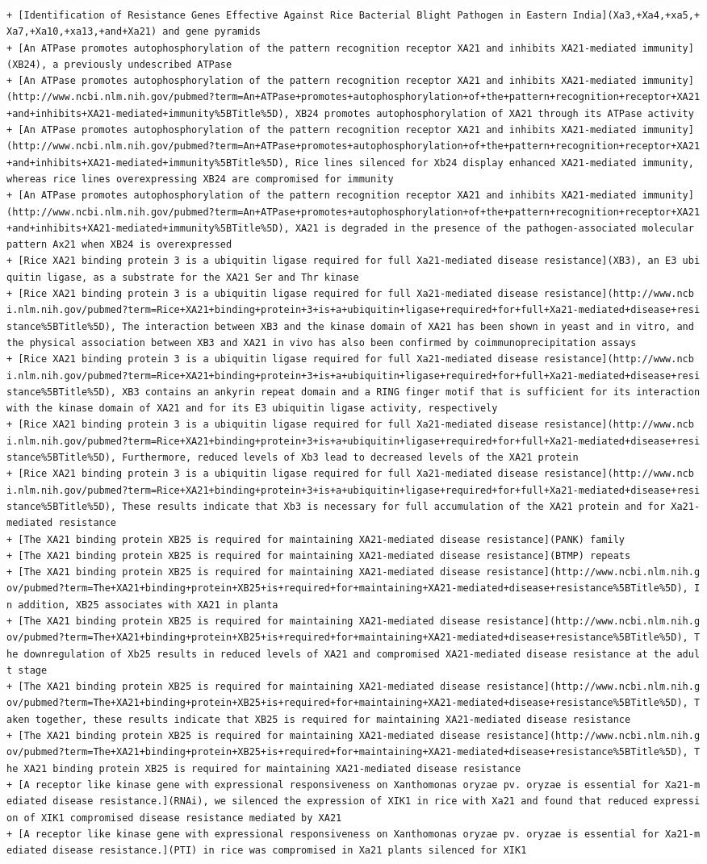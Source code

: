     + [Identification of Resistance Genes Effective Against Rice Bacterial Blight Pathogen in Eastern India](Xa3,+Xa4,+xa5,+Xa7,+Xa10,+xa13,+and+Xa21) and gene pyramids
    + [An ATPase promotes autophosphorylation of the pattern recognition receptor XA21 and inhibits XA21-mediated immunity](XB24), a previously undescribed ATPase
    + [An ATPase promotes autophosphorylation of the pattern recognition receptor XA21 and inhibits XA21-mediated immunity](http://www.ncbi.nlm.nih.gov/pubmed?term=An+ATPase+promotes+autophosphorylation+of+the+pattern+recognition+receptor+XA21+and+inhibits+XA21-mediated+immunity%5BTitle%5D), XB24 promotes autophosphorylation of XA21 through its ATPase activity
    + [An ATPase promotes autophosphorylation of the pattern recognition receptor XA21 and inhibits XA21-mediated immunity](http://www.ncbi.nlm.nih.gov/pubmed?term=An+ATPase+promotes+autophosphorylation+of+the+pattern+recognition+receptor+XA21+and+inhibits+XA21-mediated+immunity%5BTitle%5D), Rice lines silenced for Xb24 display enhanced XA21-mediated immunity, whereas rice lines overexpressing XB24 are compromised for immunity
    + [An ATPase promotes autophosphorylation of the pattern recognition receptor XA21 and inhibits XA21-mediated immunity](http://www.ncbi.nlm.nih.gov/pubmed?term=An+ATPase+promotes+autophosphorylation+of+the+pattern+recognition+receptor+XA21+and+inhibits+XA21-mediated+immunity%5BTitle%5D), XA21 is degraded in the presence of the pathogen-associated molecular pattern Ax21 when XB24 is overexpressed
    + [Rice XA21 binding protein 3 is a ubiquitin ligase required for full Xa21-mediated disease resistance](XB3), an E3 ubiquitin ligase, as a substrate for the XA21 Ser and Thr kinase
    + [Rice XA21 binding protein 3 is a ubiquitin ligase required for full Xa21-mediated disease resistance](http://www.ncbi.nlm.nih.gov/pubmed?term=Rice+XA21+binding+protein+3+is+a+ubiquitin+ligase+required+for+full+Xa21-mediated+disease+resistance%5BTitle%5D), The interaction between XB3 and the kinase domain of XA21 has been shown in yeast and in vitro, and the physical association between XB3 and XA21 in vivo has also been confirmed by coimmunoprecipitation assays
    + [Rice XA21 binding protein 3 is a ubiquitin ligase required for full Xa21-mediated disease resistance](http://www.ncbi.nlm.nih.gov/pubmed?term=Rice+XA21+binding+protein+3+is+a+ubiquitin+ligase+required+for+full+Xa21-mediated+disease+resistance%5BTitle%5D), XB3 contains an ankyrin repeat domain and a RING finger motif that is sufficient for its interaction with the kinase domain of XA21 and for its E3 ubiquitin ligase activity, respectively
    + [Rice XA21 binding protein 3 is a ubiquitin ligase required for full Xa21-mediated disease resistance](http://www.ncbi.nlm.nih.gov/pubmed?term=Rice+XA21+binding+protein+3+is+a+ubiquitin+ligase+required+for+full+Xa21-mediated+disease+resistance%5BTitle%5D), Furthermore, reduced levels of Xb3 lead to decreased levels of the XA21 protein
    + [Rice XA21 binding protein 3 is a ubiquitin ligase required for full Xa21-mediated disease resistance](http://www.ncbi.nlm.nih.gov/pubmed?term=Rice+XA21+binding+protein+3+is+a+ubiquitin+ligase+required+for+full+Xa21-mediated+disease+resistance%5BTitle%5D), These results indicate that Xb3 is necessary for full accumulation of the XA21 protein and for Xa21-mediated resistance
    + [The XA21 binding protein XB25 is required for maintaining XA21-mediated disease resistance](PANK) family
    + [The XA21 binding protein XB25 is required for maintaining XA21-mediated disease resistance](BTMP) repeats
    + [The XA21 binding protein XB25 is required for maintaining XA21-mediated disease resistance](http://www.ncbi.nlm.nih.gov/pubmed?term=The+XA21+binding+protein+XB25+is+required+for+maintaining+XA21-mediated+disease+resistance%5BTitle%5D), In addition, XB25 associates with XA21 in planta
    + [The XA21 binding protein XB25 is required for maintaining XA21-mediated disease resistance](http://www.ncbi.nlm.nih.gov/pubmed?term=The+XA21+binding+protein+XB25+is+required+for+maintaining+XA21-mediated+disease+resistance%5BTitle%5D), The downregulation of Xb25 results in reduced levels of XA21 and compromised XA21-mediated disease resistance at the adult stage
    + [The XA21 binding protein XB25 is required for maintaining XA21-mediated disease resistance](http://www.ncbi.nlm.nih.gov/pubmed?term=The+XA21+binding+protein+XB25+is+required+for+maintaining+XA21-mediated+disease+resistance%5BTitle%5D), Taken together, these results indicate that XB25 is required for maintaining XA21-mediated disease resistance
    + [The XA21 binding protein XB25 is required for maintaining XA21-mediated disease resistance](http://www.ncbi.nlm.nih.gov/pubmed?term=The+XA21+binding+protein+XB25+is+required+for+maintaining+XA21-mediated+disease+resistance%5BTitle%5D), The XA21 binding protein XB25 is required for maintaining XA21-mediated disease resistance
    + [A receptor like kinase gene with expressional responsiveness on Xanthomonas oryzae pv. oryzae is essential for Xa21-mediated disease resistance.](RNAi), we silenced the expression of XIK1 in rice with Xa21 and found that reduced expression of XIK1 compromised disease resistance mediated by XA21
    + [A receptor like kinase gene with expressional responsiveness on Xanthomonas oryzae pv. oryzae is essential for Xa21-mediated disease resistance.](PTI) in rice was compromised in Xa21 plants silenced for XIK1